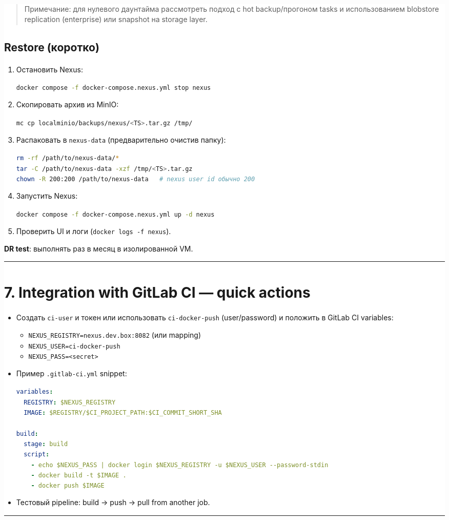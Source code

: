 > Примечание: для нулевого даунтайма рассмотреть подход с hot backup/прогоном tasks и использованием blobstore replication (enterprise) или snapshot на storage layer.

## Restore (коротко)

1. Остановить Nexus:

   ```bash
   docker compose -f docker-compose.nexus.yml stop nexus
   ```
2. Скопировать архив из MinIO:

   ```bash
   mc cp localminio/backups/nexus/<TS>.tar.gz /tmp/
   ```
3. Распаковать в `nexus-data` (предварительно очистив папку):

   ```bash
   rm -rf /path/to/nexus-data/*
   tar -C /path/to/nexus-data -xzf /tmp/<TS>.tar.gz
   chown -R 200:200 /path/to/nexus-data   # nexus user id обычно 200
   ```
4. Запустить Nexus:

   ```bash
   docker compose -f docker-compose.nexus.yml up -d nexus
   ```
5. Проверить UI и логи (`docker logs -f nexus`).

**DR test**: выполнять раз в месяц в изолированной VM.

---

# 7. Integration with GitLab CI — quick actions

* Создать `ci-user` и токен или использовать `ci-docker-push` (user/password) и положить в GitLab CI variables:

  * `NEXUS_REGISTRY=nexus.dev.box:8082` (или mapping)
  * `NEXUS_USER=ci-docker-push`
  * `NEXUS_PASS=<secret>`
* Пример `.gitlab-ci.yml` snippet:

  ```yaml
  variables:
    REGISTRY: $NEXUS_REGISTRY
    IMAGE: $REGISTRY/$CI_PROJECT_PATH:$CI_COMMIT_SHORT_SHA

  build:
    stage: build
    script:
      - echo $NEXUS_PASS | docker login $NEXUS_REGISTRY -u $NEXUS_USER --password-stdin
      - docker build -t $IMAGE .
      - docker push $IMAGE
  ```
* Тестовый pipeline: build → push → pull from another job.

---